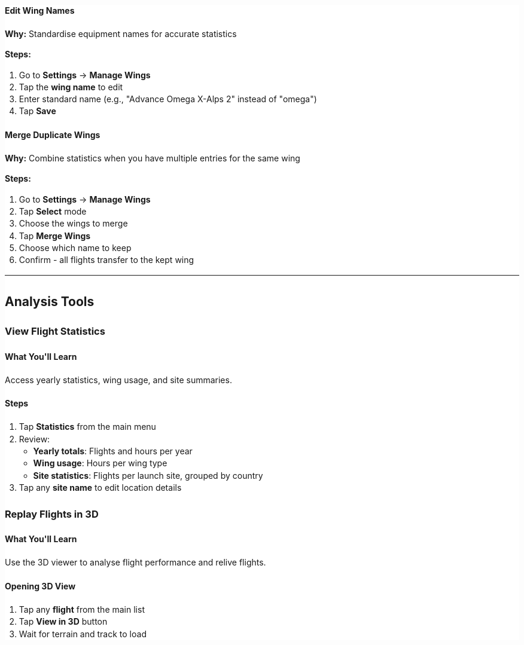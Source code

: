 #### Edit Wing Names

**Why:** Standardise equipment names for accurate statistics

**Steps:**

1. Go to **Settings** → **Manage Wings**
2. Tap the **wing name** to edit
3. Enter standard name (e.g., "Advance Omega X-Alps 2" instead of "omega")
4. Tap **Save**

#### Merge Duplicate Wings

**Why:** Combine statistics when you have multiple entries for the same wing

**Steps:**

1. Go to **Settings** → **Manage Wings**
2. Tap **Select** mode
3. Choose the wings to merge
4. Tap **Merge Wings**
5. Choose which name to keep
6. Confirm - all flights transfer to the kept wing

---

## Analysis Tools

### View Flight Statistics

#### What You'll Learn

Access yearly statistics, wing usage, and site summaries.

#### Steps

1. Tap **Statistics** from the main menu
2. Review:
   - **Yearly totals**: Flights and hours per year
   - **Wing usage**: Hours per wing type
   - **Site statistics**: Flights per launch site, grouped by country
3. Tap any **site name** to edit location details

### Replay Flights in 3D

#### What You'll Learn

Use the 3D viewer to analyse flight performance and relive flights.

#### Opening 3D View

1. Tap any **flight** from the main list
2. Tap **View in 3D** button
3. Wait for terrain and track to load
